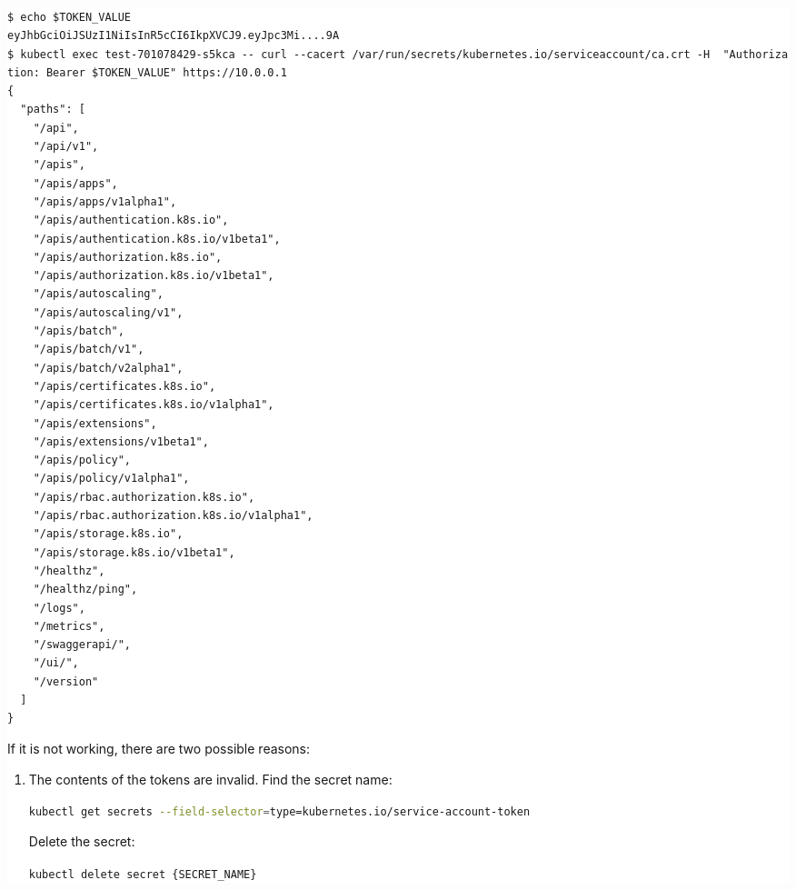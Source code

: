 ```shell
$ echo $TOKEN_VALUE
eyJhbGciOiJSUzI1NiIsInR5cCI6IkpXVCJ9.eyJpc3Mi....9A
$ kubectl exec test-701078429-s5kca -- curl --cacert /var/run/secrets/kubernetes.io/serviceaccount/ca.crt -H  "Authorization: Bearer $TOKEN_VALUE" https://10.0.0.1
{
  "paths": [
    "/api",
    "/api/v1",
    "/apis",
    "/apis/apps",
    "/apis/apps/v1alpha1",
    "/apis/authentication.k8s.io",
    "/apis/authentication.k8s.io/v1beta1",
    "/apis/authorization.k8s.io",
    "/apis/authorization.k8s.io/v1beta1",
    "/apis/autoscaling",
    "/apis/autoscaling/v1",
    "/apis/batch",
    "/apis/batch/v1",
    "/apis/batch/v2alpha1",
    "/apis/certificates.k8s.io",
    "/apis/certificates.k8s.io/v1alpha1",
    "/apis/extensions",
    "/apis/extensions/v1beta1",
    "/apis/policy",
    "/apis/policy/v1alpha1",
    "/apis/rbac.authorization.k8s.io",
    "/apis/rbac.authorization.k8s.io/v1alpha1",
    "/apis/storage.k8s.io",
    "/apis/storage.k8s.io/v1beta1",
    "/healthz",
    "/healthz/ping",
    "/logs",
    "/metrics",
    "/swaggerapi/",
    "/ui/",
    "/version"
  ]
}
```

If it is not working, there are two possible reasons:

1. The contents of the tokens are invalid.
    Find the secret name:

    ```bash
    kubectl get secrets --field-selector=type=kubernetes.io/service-account-token
    ```
    Delete the secret:

    ```bash
    kubectl delete secret {SECRET_NAME}
    ```
